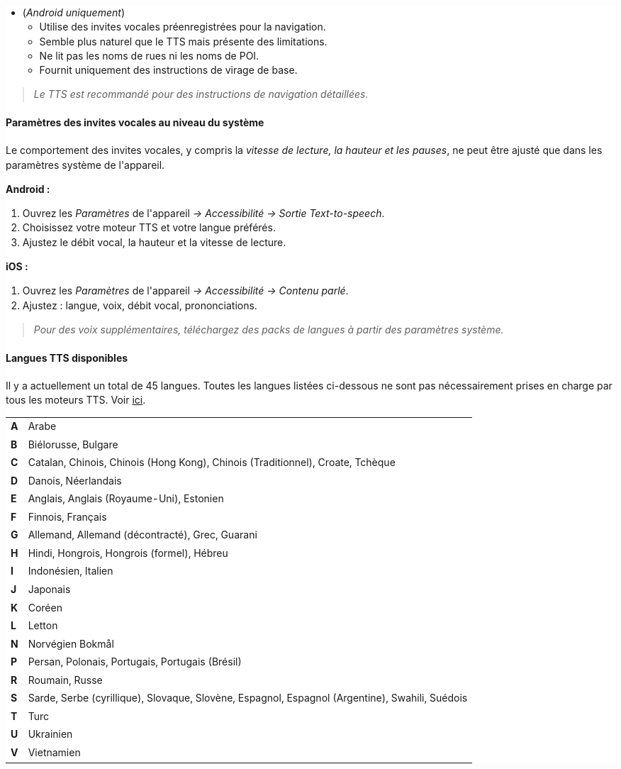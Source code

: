 - **<Translate android="true" ids="shared_string_recorded"/>** (*Android uniquement*)
    - Utilise des invites vocales préenregistrées pour la navigation.
    - Semble plus naturel que le TTS mais présente des limitations.
    - Ne lit pas les noms de rues ni les noms de POI.
    - Fournit uniquement des instructions de virage de base.

> *Le TTS est recommandé pour des instructions de navigation détaillées.*

#### Paramètres des invites vocales au niveau du système

Le comportement des invites vocales, y compris la *vitesse de lecture, la hauteur et les pauses*, ne peut être ajusté que dans les paramètres système de l'appareil.

**Android :**

1. Ouvrez les *Paramètres* de l'appareil *→ Accessibilité → Sortie Text-to-speech*.
2. Choisissez votre moteur TTS et votre langue préférés.
3. Ajustez le débit vocal, la hauteur et la vitesse de lecture.

**iOS :**

1. Ouvrez les *Paramètres* de l'appareil *→ Accessibilité → Contenu parlé*.
2. Ajustez : langue, voix, débit vocal, prononciations.

> *Pour des voix supplémentaires, téléchargez des packs de langues à partir des paramètres système.*

#### Langues TTS disponibles

Il y a actuellement un total de 45 langues. Toutes les langues listées ci-dessous ne sont pas nécessairement prises en charge par tous les moteurs TTS. Voir [ici](https://accessibleandroid.com/list-of-languages-with-available-tts-engines-on-android/).

| | |
| :--- | :--- |
| **A** | Arabe |
| **B** | Biélorusse, Bulgare |
| **C** | Catalan, Chinois, Chinois (Hong Kong), Chinois (Traditionnel), Croate, Tchèque |
| **D** | Danois, Néerlandais |
| **E** | Anglais, Anglais (Royaume-Uni), Estonien |
| **F** | Finnois, Français |
| **G** | Allemand, Allemand (décontracté), Grec, Guarani |
| **H** | Hindi, Hongrois, Hongrois (formel), Hébreu |
| **I** | Indonésien, Italien |
| **J** | Japonais |
| **K** | Coréen |
| **L** | Letton |
| **N** | Norvégien Bokmål |
| **P** | Persan, Polonais, Portugais, Portugais (Brésil) |
| **R** | Roumain, Russe |
| **S** | Sarde, Serbe (cyrillique), Slovaque, Slovène, Espagnol, Espagnol (Argentine), Swahili, Suédois |
| **T** | Turc |
| **U** | Ukrainien |
| **V** | Vietnamien |
